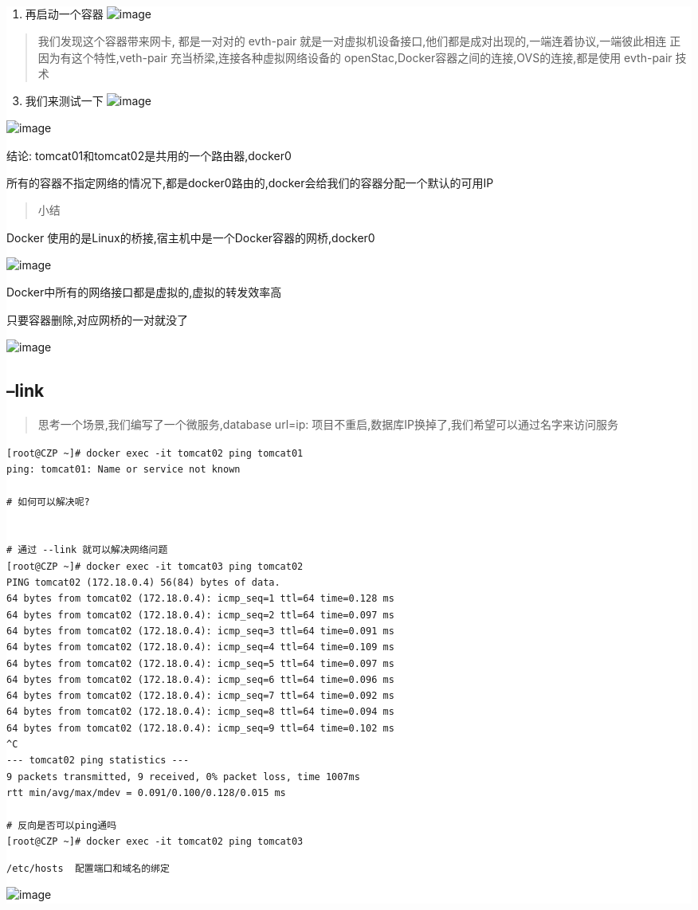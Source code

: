 
1. 再启动一个容器
![image](https://img-blog.csdnimg.cn/20200619184905708.png?x-oss-process=image/watermark,type_ZmFuZ3poZW5naGVpdGk,shadow_10,text_aHR0cHM6Ly9ibG9nLmNzZG4ubmV0L3dlaXhpbl80NDUwMjUwOQ==,size_16,color_FFFFFF,t_70#pic_center)

>  我们发现这个容器带来网卡, 都是一对对的
 evth-pair 就是一对虚拟机设备接口,他们都是成对出现的,一端连着协议,一端彼此相连
 正因为有这个特性,veth-pair 充当桥梁,连接各种虚拟网络设备的
 openStac,Docker容器之间的连接,OVS的连接,都是使用 evth-pair 技术

3. 我们来测试一下
![image](https://img-blog.csdnimg.cn/20200619184921826.png#pic_center)

![image](https://img-blog.csdnimg.cn/20200619184934900.png?x-oss-process=image/watermark,type_ZmFuZ3poZW5naGVpdGk,shadow_10,text_aHR0cHM6Ly9ibG9nLmNzZG4ubmV0L3dlaXhpbl80NDUwMjUwOQ==,size_16,color_FFFFFF,t_70#pic_center)

结论: tomcat01和tomcat02是共用的一个路由器,docker0

所有的容器不指定网络的情况下,都是docker0路由的,docker会给我们的容器分配一个默认的可用IP

> 小结

Docker 使用的是Linux的桥接,宿主机中是一个Docker容器的网桥,docker0

![image](https://img-blog.csdnimg.cn/20200619184949651.png?x-oss-process=image/watermark,type_ZmFuZ3poZW5naGVpdGk,shadow_10,text_aHR0cHM6Ly9ibG9nLmNzZG4ubmV0L3dlaXhpbl80NDUwMjUwOQ==,size_16,color_FFFFFF,t_70#pic_center)

Docker中所有的网络接口都是虚拟的,虚拟的转发效率高

只要容器删除,对应网桥的一对就没了

![image](https://img-blog.csdnimg.cn/20200619185002288.png?x-oss-process=image/watermark,type_ZmFuZ3poZW5naGVpdGk,shadow_10,text_aHR0cHM6Ly9ibG9nLmNzZG4ubmV0L3dlaXhpbl80NDUwMjUwOQ==,size_16,color_FFFFFF,t_70#pic_center)

## –link

> 思考一个场景,我们编写了一个微服务,database url=ip: 项目不重启,数据库IP换掉了,我们希望可以通过名字来访问服务


```
[root@CZP ~]# docker exec -it tomcat02 ping tomcat01
ping: tomcat01: Name or service not known

# 如何可以解决呢?


# 通过 --link 就可以解决网络问题
[root@CZP ~]# docker exec -it tomcat03 ping tomcat02
PING tomcat02 (172.18.0.4) 56(84) bytes of data.
64 bytes from tomcat02 (172.18.0.4): icmp_seq=1 ttl=64 time=0.128 ms
64 bytes from tomcat02 (172.18.0.4): icmp_seq=2 ttl=64 time=0.097 ms
64 bytes from tomcat02 (172.18.0.4): icmp_seq=3 ttl=64 time=0.091 ms
64 bytes from tomcat02 (172.18.0.4): icmp_seq=4 ttl=64 time=0.109 ms
64 bytes from tomcat02 (172.18.0.4): icmp_seq=5 ttl=64 time=0.097 ms
64 bytes from tomcat02 (172.18.0.4): icmp_seq=6 ttl=64 time=0.096 ms
64 bytes from tomcat02 (172.18.0.4): icmp_seq=7 ttl=64 time=0.092 ms
64 bytes from tomcat02 (172.18.0.4): icmp_seq=8 ttl=64 time=0.094 ms
64 bytes from tomcat02 (172.18.0.4): icmp_seq=9 ttl=64 time=0.102 ms
^C
--- tomcat02 ping statistics ---
9 packets transmitted, 9 received, 0% packet loss, time 1007ms
rtt min/avg/max/mdev = 0.091/0.100/0.128/0.015 ms

# 反向是否可以ping通吗
[root@CZP ~]# docker exec -it tomcat02 ping tomcat03
```
```
/etc/hosts  配置端口和域名的绑定
```
![image](https://img-blog.csdnimg.cn/20200619185017414.png?x-oss-process=image/watermark,type_ZmFuZ3poZW5naGVpdGk,shadow_10,text_aHR0cHM6Ly9ibG9nLmNzZG4ubmV0L3dlaXhpbl80NDUwMjUwOQ==,size_16,color_FFFFFF,t_70#pic_center)
